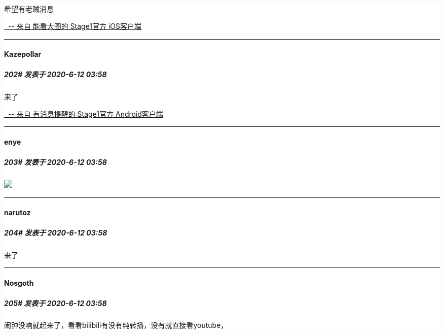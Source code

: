 
希望有老贼消息

[  -- 来自 能看大图的 Stage1官方 iOS客户端](https://itunes.apple.com/fi/app/saraba1st/id1221237470?mt=8)







*****

####  Kazepollar  
##### 202#       发表于 2020-6-12 03:58




来了

[  -- 来自 有消息提醒的 Stage1官方 Android客户端](https://www.coolapk.com/apk/140634)







*****

####  enye  
##### 203#       发表于 2020-6-12 03:58



<img src="https://static.saraba1st.com/image/smiley/face2017/037.png" referrerpolicy="no-referrer">







*****

####  narutoz  
##### 204#       发表于 2020-6-12 03:58




来了







*****

####  Nosgoth  
##### 205#       发表于 2020-6-12 03:58




闹钟没响就起来了，看看bilibili有没有纯转播，没有就直接看youtube，
